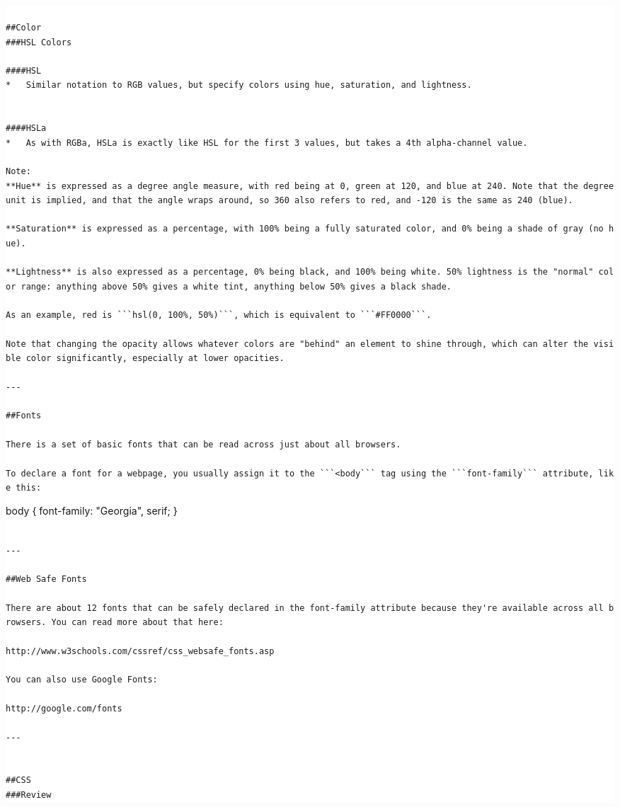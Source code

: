 ```

##Color
###HSL Colors

####HSL
*	Similar notation to RGB values, but specify colors using hue, saturation, and lightness.


####HSLa
*	As with RGBa, HSLa is exactly like HSL for the first 3 values, but takes a 4th alpha-channel value.

Note:
**Hue** is expressed as a degree angle measure, with red being at 0, green at 120, and blue at 240. Note that the degree unit is implied, and that the angle wraps around, so 360 also refers to red, and -120 is the same as 240 (blue).

**Saturation** is expressed as a percentage, with 100% being a fully saturated color, and 0% being a shade of gray (no hue).

**Lightness** is also expressed as a percentage, 0% being black, and 100% being white. 50% lightness is the "normal" color range: anything above 50% gives a white tint, anything below 50% gives a black shade.

As an example, red is ```hsl(0, 100%, 50%)```, which is equivalent to ```#FF0000```.

Note that changing the opacity allows whatever colors are "behind" an element to shine through, which can alter the visible color significantly, especially at lower opacities.

---

##Fonts

There is a set of basic fonts that can be read across just about all browsers.

To declare a font for a webpage, you usually assign it to the ```<body``` tag using the ```font-family``` attribute, like this:

```
body {
    font-family: "Georgia", serif;
}
```

---

##Web Safe Fonts

There are about 12 fonts that can be safely declared in the font-family attribute because they're available across all browsers. You can read more about that here:

http://www.w3schools.com/cssref/css_websafe_fonts.asp

You can also use Google Fonts:

http://google.com/fonts

---


##CSS
###Review

```
